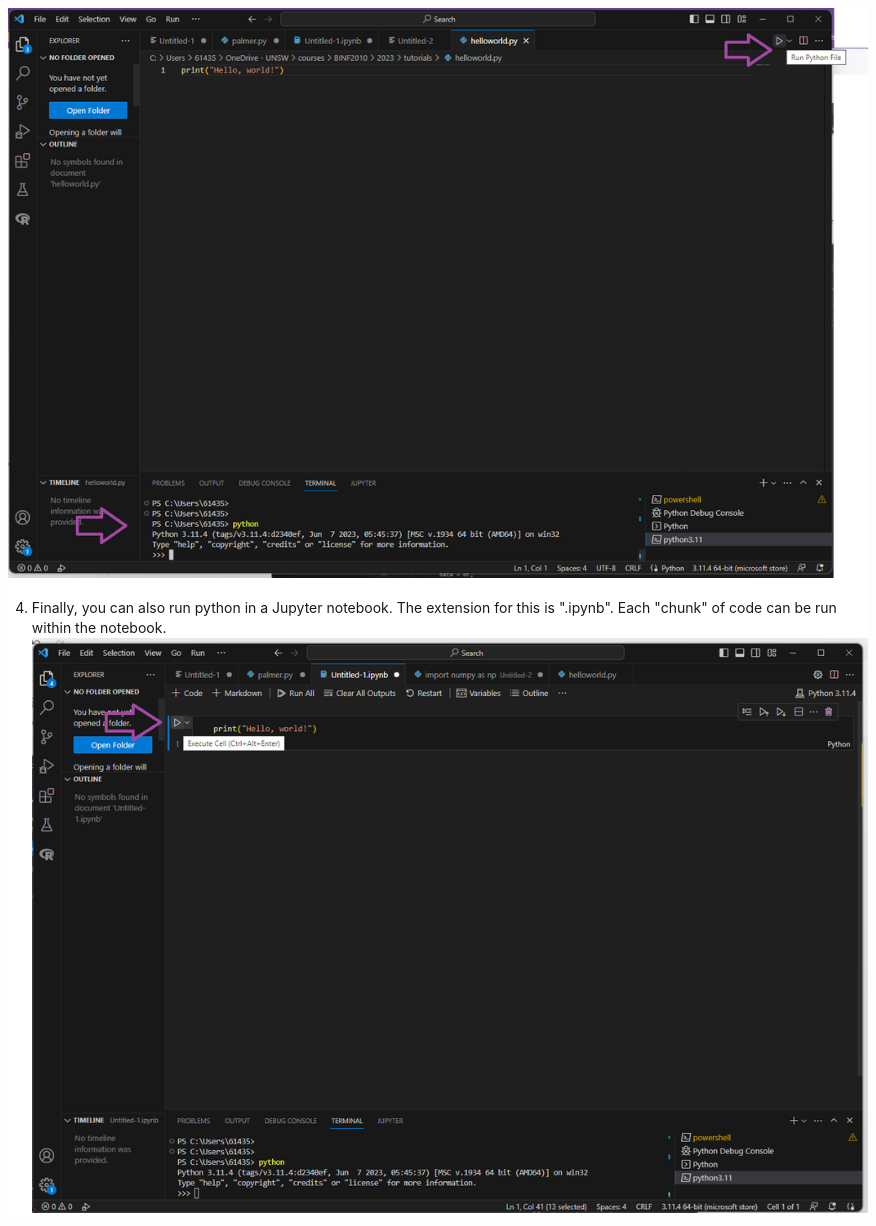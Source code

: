 ![vscode](../imgs/vscode3.png)

4. Finally, you can also run python in a Jupyter notebook. The extension for this is ".ipynb". Each "chunk" of code can be run within the notebook. 
![vscode](../imgs/vscode4.png)
